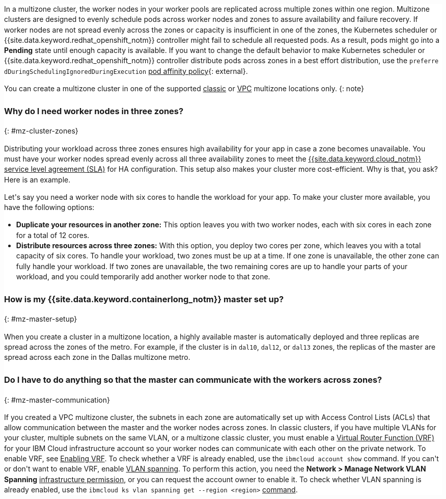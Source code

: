 In a multizone cluster, the worker nodes in your worker pools are replicated across multiple zones within one region. Multizone clusters are designed to evenly schedule pods across worker nodes and zones to assure availability and failure recovery. If worker nodes are not spread evenly across the zones or capacity is insufficient in one of the zones, the Kubernetes scheduler or {{site.data.keyword.redhat_openshift_notm}} controller might fail to schedule all requested pods. As a result, pods might go into a **Pending** state until enough capacity is available. If you want to change the default behavior to make Kubernetes scheduler or {{site.data.keyword.redhat_openshift_notm}} controller distribute pods across zones in a best effort distribution, use the `preferredDuringSchedulingIgnoredDuringExecution` [pod affinity policy](https://kubernetes.io/docs/concepts/scheduling-eviction/assign-pod-node/){: external}.

You can create a multizone cluster in one of the supported [classic](/docs/containers?topic=containers-regions-and-zones#zones-mz) or [VPC](/docs/containers?topic=containers-regions-and-zones#zones-vpc) multizone locations only.
{: note}

### Why do I need worker nodes in three zones?
{: #mz-cluster-zones}

Distributing your workload across three zones ensures high availability for your app in case a zone becomes unavailable. You must have your worker nodes spread evenly across all three availability zones to meet the [{{site.data.keyword.cloud_notm}} service level agreement (SLA)](/docs/overview?topic=overview-slas) for HA configuration. This setup also makes your cluster more cost-efficient. Why is that, you ask? Here is an example.

Let's say you need a worker node with six cores to handle the workload for your app. To make your cluster more available, you have the following options:

- **Duplicate your resources in another zone:** This option leaves you with two worker nodes, each with six cores in each zone for a total of 12 cores. 
- **Distribute resources across three zones:** With this option, you deploy two cores per zone, which leaves you with a total capacity of six cores. To handle your workload, two zones must be up at a time. If one zone is unavailable, the other zone can fully handle your workload. If two zones are unavailable, the two remaining cores are up to handle your parts of your workload, and you could temporarily add another worker node to that zone.

### How is my {{site.data.keyword.containerlong_notm}} master set up?
{: #mz-master-setup}

When you create a cluster in a multizone location, a highly available master is automatically deployed and three replicas are spread across the zones of the metro. For example, if the cluster is in `dal10`, `dal12`, or `dal13` zones, the replicas of the master are spread across each zone in the Dallas multizone metro.

### Do I have to do anything so that the master can communicate with the workers across zones?
{: #mz-master-communication}


If you created a VPC multizone cluster, the subnets in each zone are automatically set up with Access Control Lists (ACLs) that allow communication between the master and the worker nodes across zones. In classic clusters, if you have multiple VLANs for your cluster, multiple subnets on the same VLAN, or a multizone classic cluster, you must enable a [Virtual Router Function (VRF)](/docs/account?topic=account-vrf-service-endpoint#vrf) for your IBM Cloud infrastructure account so your worker nodes can communicate with each other on the private network. To enable VRF, see [Enabling VRF](/docs/account?topic=account-vrf-service-endpoint#vrf). To check whether a VRF is already enabled, use the `ibmcloud account show` command. If you can't or don't want to enable VRF, enable [VLAN spanning](/docs/vlans?topic=vlans-vlan-spanning#vlan-spanning). To perform this action, you need the **Network > Manage Network VLAN Spanning** [infrastructure permission](/docs/containers?topic=containers-access-creds#infra_access), or you can request the account owner to enable it. To check whether VLAN spanning is already enabled, use the `ibmcloud ks vlan spanning get --region <region>` [command](/docs/containers?topic=containers-kubernetes-service-cli#cs_vlan_spanning_get).
